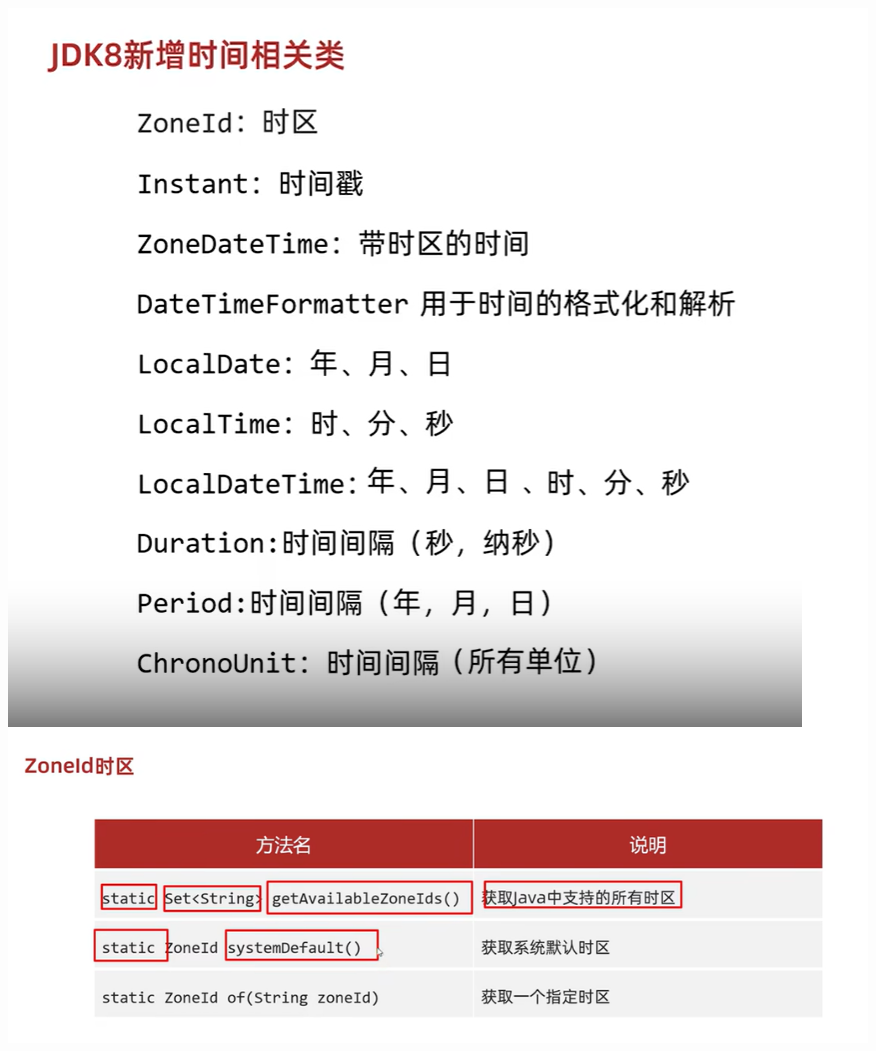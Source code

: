 ![image-20231012162711842](Images/image-20231012162711842.png)

![image-20231012162859927](Images/image-20231012162859927.png)
